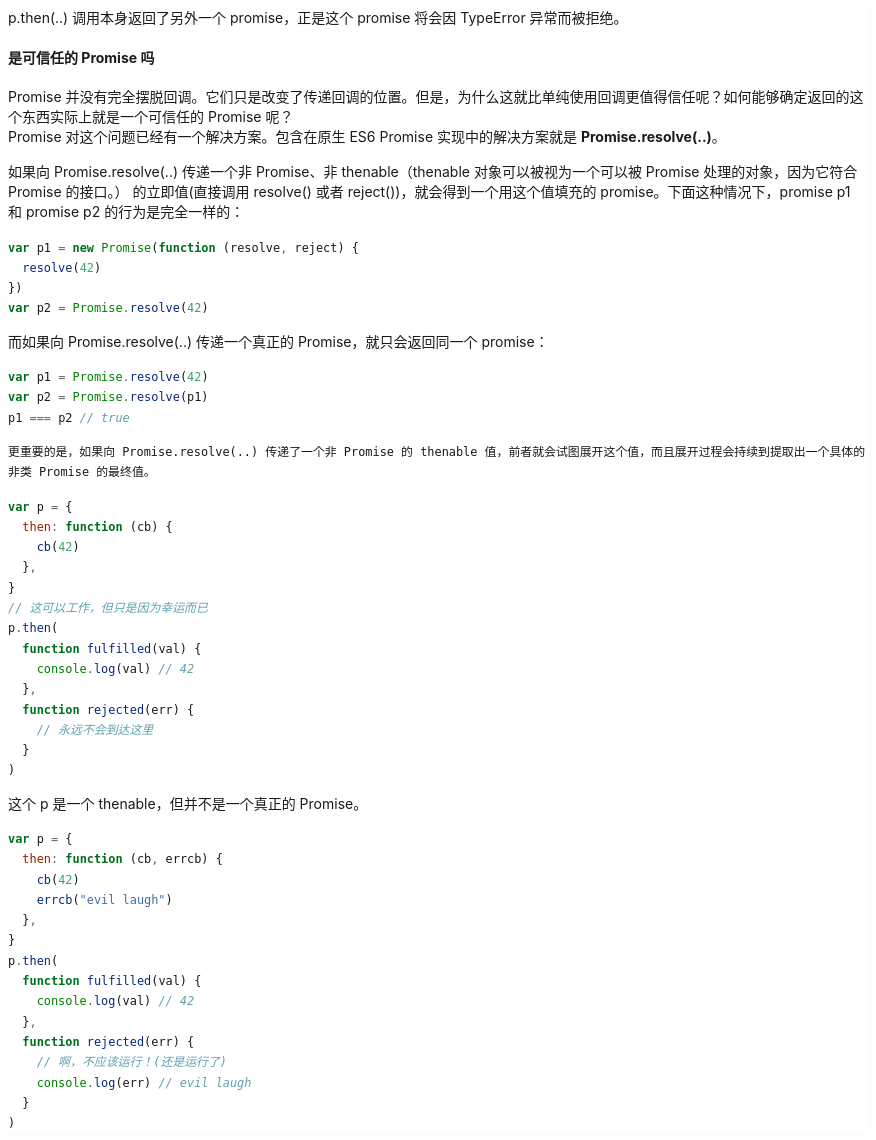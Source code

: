 p.then(..) 调用本身返回了另外一个 promise，正是这个 promise 将会因 TypeError 异常而被拒绝。

#### 是可信任的 Promise 吗

Promise 并没有完全摆脱回调。它们只是改变了传递回调的位置。但是，为什么这就比单纯使用回调更值得信任呢？如何能够确定返回的这个东西实际上就是一个可信任的 Promise 呢？  
 Promise 对这个问题已经有一个解决方案。包含在原生 ES6 Promise 实现中的解决方案就是 **Promise.resolve(..)**。

如果向 Promise.resolve(..) 传递一个非 Promise、非 thenable（thenable 对象可以被视为一个可以被 Promise 处理的对象，因为它符合 Promise 的接口。） 的立即值(直接调用 resolve() 或者 reject())，就会得到一个用这个值填充的 promise。下面这种情况下，promise p1 和 promise p2 的行为是完全一样的：

```js
var p1 = new Promise(function (resolve, reject) {
  resolve(42)
})
var p2 = Promise.resolve(42)
```

而如果向 Promise.resolve(..) 传递一个真正的 Promise，就只会返回同一个 promise：

```js
var p1 = Promise.resolve(42)
var p2 = Promise.resolve(p1)
p1 === p2 // true
```

    更重要的是，如果向 Promise.resolve(..) 传递了一个非 Promise 的 thenable 值，前者就会试图展开这个值，而且展开过程会持续到提取出一个具体的非类 Promise 的最终值。

```js
var p = {
  then: function (cb) {
    cb(42)
  },
}
// 这可以工作，但只是因为幸运而已
p.then(
  function fulfilled(val) {
    console.log(val) // 42
  },
  function rejected(err) {
    // 永远不会到达这里
  }
)
```

这个 p 是一个 thenable，但并不是一个真正的 Promise。

```js
var p = {
  then: function (cb, errcb) {
    cb(42)
    errcb("evil laugh")
  },
}
p.then(
  function fulfilled(val) {
    console.log(val) // 42
  },
  function rejected(err) {
    // 啊，不应该运行！(还是运行了)
    console.log(err) // evil laugh
  }
)
```

